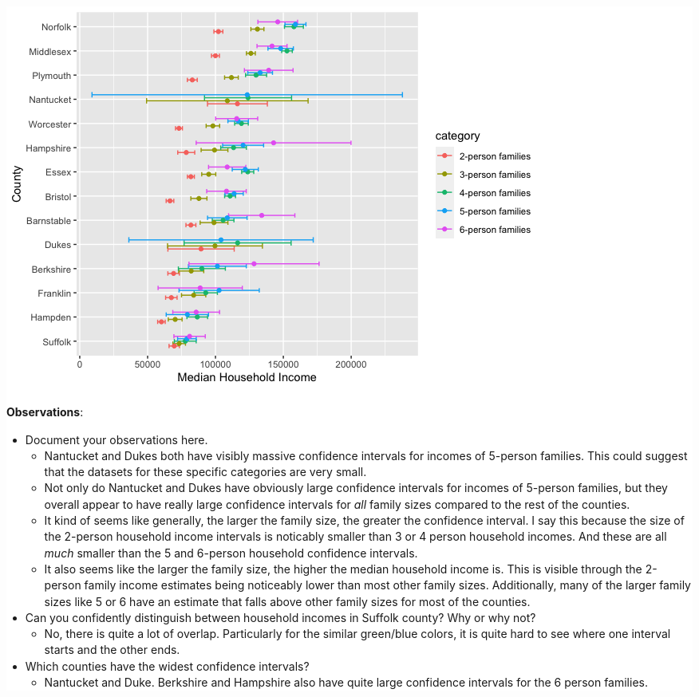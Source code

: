 ![](c09-income-assignment_files/figure-gfm/q6-task-1.png)

**Observations**:

- Document your observations here.
  - Nantucket and Dukes both have visibly massive confidence intervals
    for incomes of 5-person families. This could suggest that the
    datasets for these specific categories are very small.
  - Not only do Nantucket and Dukes have obviously large confidence
    intervals for incomes of 5-person families, but they overall appear
    to have really large confidence intervals for *all* family sizes
    compared to the rest of the counties.
  - It kind of seems like generally, the larger the family size, the
    greater the confidence interval. I say this because the size of the
    2-person household income intervals is noticably smaller than 3 or 4
    person household incomes. And these are all *much* smaller than the
    5 and 6-person household confidence intervals.
  - It also seems like the larger the family size, the higher the median
    household income is. This is visible through the 2-person family
    income estimates being noticeably lower than most other family
    sizes. Additionally, many of the larger family sizes like 5 or 6
    have an estimate that falls above other family sizes for most of the
    counties.
- Can you confidently distinguish between household incomes in Suffolk
  county? Why or why not?
  - No, there is quite a lot of overlap. Particularly for the similar
    green/blue colors, it is quite hard to see where one interval starts
    and the other ends.
- Which counties have the widest confidence intervals?
  - Nantucket and Duke. Berkshire and Hampshire also have quite large
    confidence intervals for the 6 person families.
